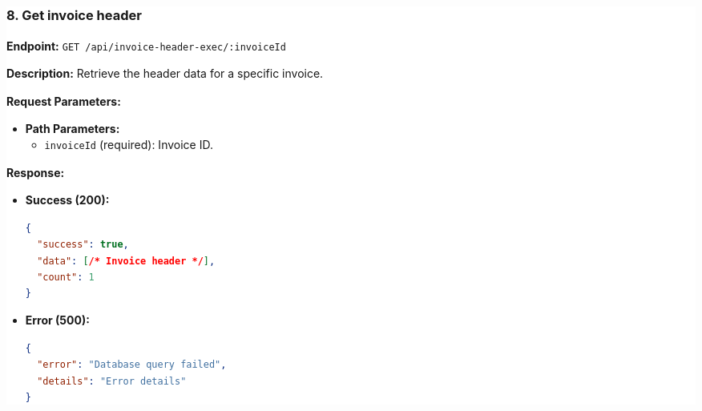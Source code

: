 
### 8. Get invoice header
**Endpoint:** `GET /api/invoice-header-exec/:invoiceId`

**Description:** Retrieve the header data for a specific invoice.

**Request Parameters:**
- **Path Parameters:**
  - `invoiceId` (required): Invoice ID.

**Response:**
- **Success (200):**
  ```json
  {
    "success": true,
    "data": [/* Invoice header */],
    "count": 1
  }
  ```
- **Error (500):**
  ```json
  {
    "error": "Database query failed",
    "details": "Error details"
  }
  ```
